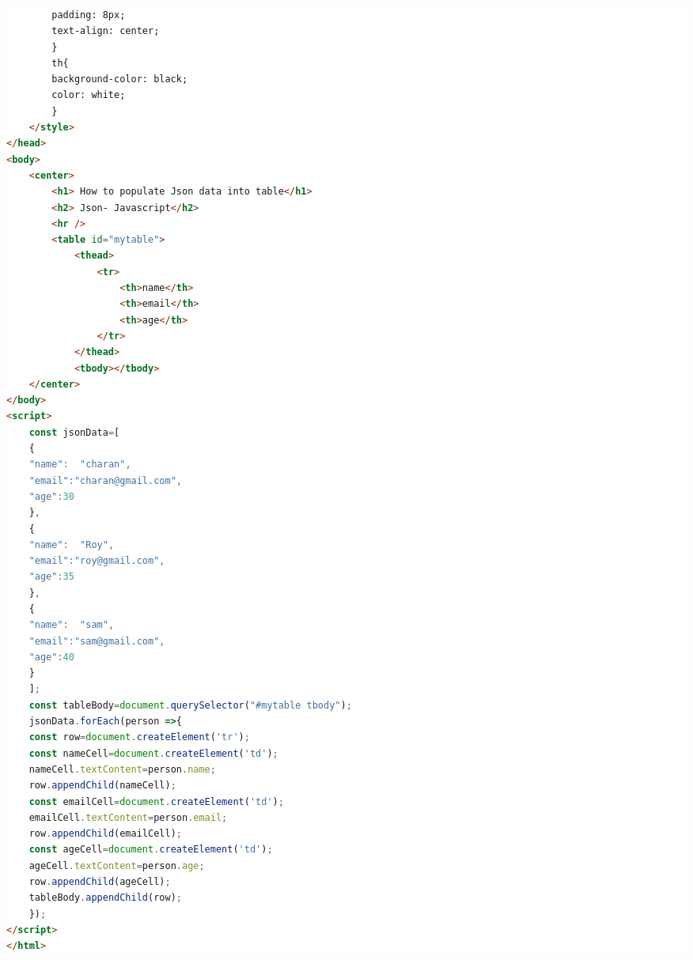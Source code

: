 ```html
        padding: 8px;
        text-align: center;
        }
        th{
        background-color: black;
        color: white;
        }
    </style>
</head>
<body>
    <center>
        <h1> How to populate Json data into table</h1>
        <h2> Json- Javascript</h2>
        <hr />
        <table id="mytable">
            <thead>
                <tr>
                    <th>name</th>
                    <th>email</th>
                    <th>age</th>
                </tr>
            </thead>
            <tbody></tbody>
    </center>
</body>
<script>
    const jsonData=[
    {
    "name":  "charan",
    "email":"charan@gmail.com",
    "age":30
    },
    {
    "name":  "Roy",
    "email":"roy@gmail.com",
    "age":35
    },
    {
    "name":  "sam",
    "email":"sam@gmail.com",
    "age":40
    }
    ];
    const tableBody=document.querySelector("#mytable tbody");
    jsonData.forEach(person =>{
    const row=document.createElement('tr');
    const nameCell=document.createElement('td');
    nameCell.textContent=person.name;
    row.appendChild(nameCell);
    const emailCell=document.createElement('td');
    emailCell.textContent=person.email;
    row.appendChild(emailCell);
    const ageCell=document.createElement('td');
    ageCell.textContent=person.age;
    row.appendChild(ageCell);
    tableBody.appendChild(row);
    });
</script>
</html>
```
